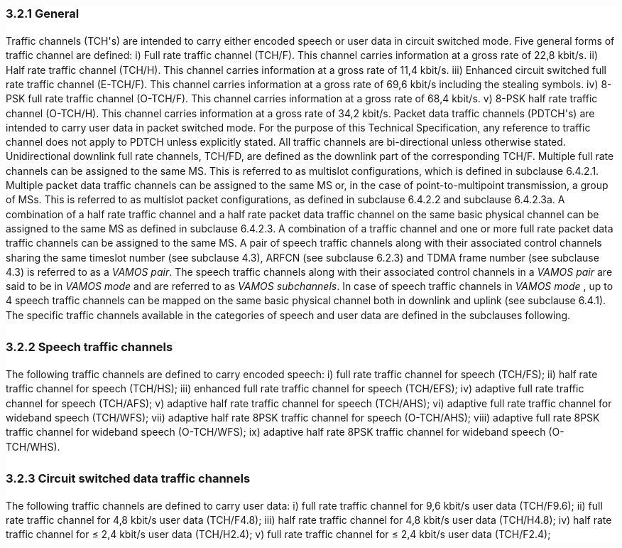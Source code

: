 ### 3.2.1 General
Traffic channels (TCH\'s) are intended to carry either encoded speech or user
data in circuit switched mode. Five general forms of traffic channel are
defined:
i) Full rate traffic channel (TCH/F). This channel carries information at a
gross rate of 22,8 kbit/s.
ii) Half rate traffic channel (TCH/H). This channel carries information at a
gross rate of 11,4 kbit/s.
iii) Enhanced circuit switched full rate traffic channel (E-TCH/F). This
channel carries information at a gross rate of 69,6 kbit/s including the
stealing symbols.
iv) 8-PSK full rate traffic channel (O-TCH/F). This channel carries
information at a gross rate of 68,4 kbit/s.
v) 8-PSK half rate traffic channel (O-TCH/H). This channel carries information
at a gross rate of 34,2 kbit/s.
Packet data traffic channels (PDTCH\'s) are intended to carry user data in
packet switched mode. For the purpose of this Technical Specification, any
reference to traffic channel does not apply to PDTCH unless explicitly stated.
All traffic channels are bi-directional unless otherwise stated.
Unidirectional downlink full rate channels, TCH/FD, are defined as the
downlink part of the corresponding TCH/F.
Multiple full rate channels can be assigned to the same MS. This is referred
to as multislot configurations, which is defined in subclause 6.4.2.1.
Multiple packet data traffic channels can be assigned to the same MS or, in
the case of point-to-multipoint transmission, a group of MSs. This is referred
to as multislot packet configurations, as defined in subclause 6.4.2.2 and
subclause 6.4.2.3a.
A combination of a half rate traffic channel and a half rate packet data
traffic channel on the same basic physical channel can be assigned to the same
MS as defined in subclause 6.4.2.3.
A combination of a traffic channel and one or more full rate packet data
traffic channels can be assigned to the same MS.
A pair of speech traffic channels along with their associated control channels
sharing the same timeslot number (see subclause 4.3), ARFCN (see subclause
6.2.3) and TDMA frame number (see subclause 4.3) is referred to as a _VAMOS
pair_. The speech traffic channels along with their associated control
channels in a _VAMOS pair_ are said to be in _VAMOS mode_ and are referred to
as _VAMOS subchannels_.
In case of speech traffic channels in _VAMOS mode_ , up to 4 speech traffic
channels can be mapped on the same basic physical channel both in downlink and
uplink (see subclause 6.4.1).
The specific traffic channels available in the categories of speech and user
data are defined in the subclauses following.
### 3.2.2 Speech traffic channels
The following traffic channels are defined to carry encoded speech:
i) full rate traffic channel for speech (TCH/FS);
ii) half rate traffic channel for speech (TCH/HS);
iii) enhanced full rate traffic channel for speech (TCH/EFS);
iv) adaptive full rate traffic channel for speech (TCH/AFS);
v) adaptive half rate traffic channel for speech (TCH/AHS);
vi) adaptive full rate traffic channel for wideband speech (TCH/WFS);
vii) adaptive half rate 8PSK traffic channel for speech (O-TCH/AHS);
viii) adaptive full rate 8PSK traffic channel for wideband speech (O-TCH/WFS);
ix) adaptive half rate 8PSK traffic channel for wideband speech (O-TCH/WHS).
### 3.2.3 Circuit switched data traffic channels
The following traffic channels are defined to carry user data:
i) full rate traffic channel for 9,6 kbit/s user data (TCH/F9.6);
ii) full rate traffic channel for 4,8 kbit/s user data (TCH/F4.8);
iii) half rate traffic channel for 4,8 kbit/s user data (TCH/H4.8);
iv) half rate traffic channel for ≤ 2,4 kbit/s user data (TCH/H2.4);
v) full rate traffic channel for ≤ 2,4 kbit/s user data (TCH/F2.4);